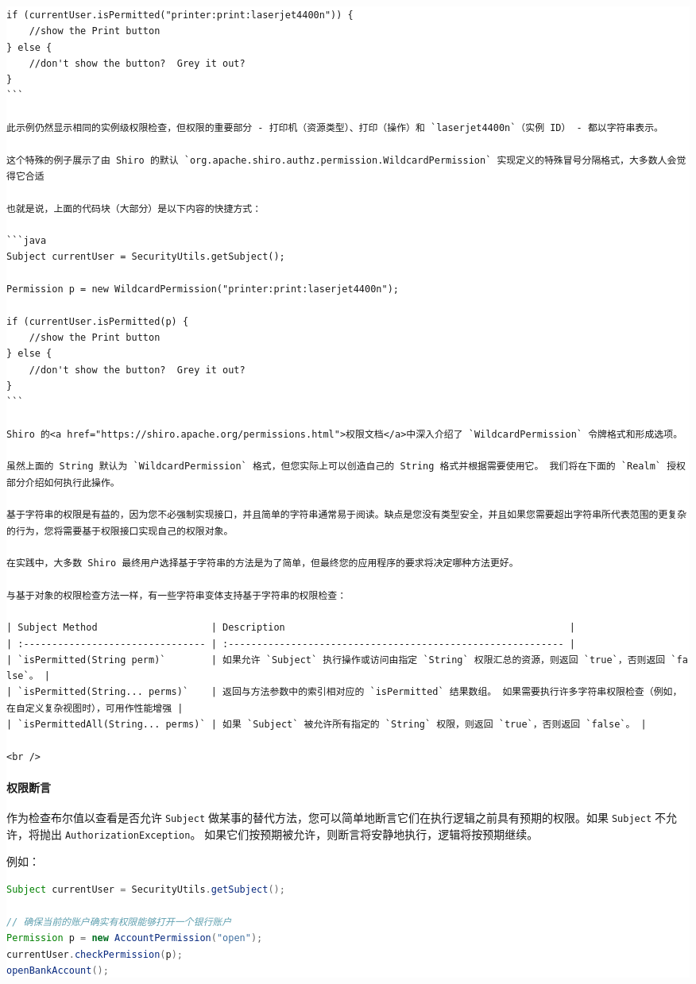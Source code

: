     if (currentUser.isPermitted("printer:print:laserjet4400n")) {
        //show the Print button
    } else {
        //don't show the button?  Grey it out? 
    }
    ```

    此示例仍然显示相同的实例级权限检查，但权限的重要部分 - 打印机（资源类型）、打印（操作）和 `laserjet4400n`（实例 ID） - 都以字符串表示。

    这个特殊的例子展示了由 Shiro 的默认 `org.apache.shiro.authz.permission.WildcardPermission` 实现定义的特殊冒号分隔格式，大多数人会觉得它合适

    也就是说，上面的代码块（大部分）是以下内容的快捷方式：

    ```java
    Subject currentUser = SecurityUtils.getSubject();
    
    Permission p = new WildcardPermission("printer:print:laserjet4400n");
    
    if (currentUser.isPermitted(p) {
        //show the Print button
    } else {
        //don't show the button?  Grey it out?
    }
    ```

    Shiro 的<a href="https://shiro.apache.org/permissions.html">权限文档</a>中深入介绍了 `WildcardPermission` 令牌格式和形成选项。

    虽然上面的 String 默认为 `WildcardPermission` 格式，但您实际上可以创造自己的 String 格式并根据需要使用它。 我们将在下面的 `Realm` 授权部分介绍如何执行此操作。

    基于字符串的权限是有益的，因为您不必强制实现接口，并且简单的字符串通常易于阅读。缺点是您没有类型安全，并且如果您需要超出字符串所代表范围的更复杂的行为，您将需要基于权限接口实现自己的权限对象。

    在实践中，大多数 Shiro 最终用户选择基于字符串的方法是为了简单，但最终您的应用程序的要求将决定哪种方法更好。

    与基于对象的权限检查方法一样，有一些字符串变体支持基于字符串的权限检查：

    | Subject Method                    | Description                                                  |
    | :-------------------------------- | :----------------------------------------------------------- |
    | `isPermitted(String perm)`        | 如果允许 `Subject` 执行操作或访问由指定 `String` 权限汇总的资源，则返回 `true`，否则返回 `false`。 |
    | `isPermitted(String... perms)`    | 返回与方法参数中的索引相对应的 `isPermitted` 结果数组。 如果需要执行许多字符串权限检查（例如，在自定义复杂视图时），可用作性能增强 |
    | `isPermittedAll(String... perms)` | 如果 `Subject` 被允许所有指定的 `String` 权限，则返回 `true`，否则返回 `false`。 |

    <br />

#### 权限断言

作为检查布尔值以查看是否允许 `Subject` 做某事的替代方法，您可以简单地断言它们在执行逻辑之前具有预期的权限。如果 `Subject` 不允许，将抛出 `AuthorizationException`。 如果它们按预期被允许，则断言将安静地执行，逻辑将按预期继续。

例如：

```java
Subject currentUser = SecurityUtils.getSubject();

// 确保当前的账户确实有权限能够打开一个银行账户
Permission p = new AccountPermission("open");
currentUser.checkPermission(p);
openBankAccount();
```
